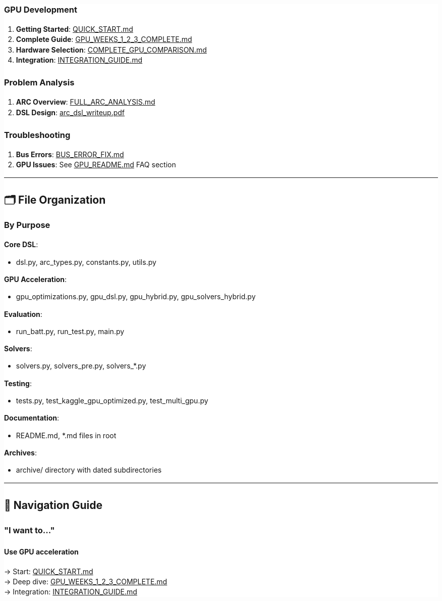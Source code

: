 ### GPU Development
1. **Getting Started**: [QUICK_START.md](QUICK_START.md)
2. **Complete Guide**: [GPU_WEEKS_1_2_3_COMPLETE.md](GPU_WEEKS_1_2_3_COMPLETE.md)
3. **Hardware Selection**: [COMPLETE_GPU_COMPARISON.md](COMPLETE_GPU_COMPARISON.md)
4. **Integration**: [INTEGRATION_GUIDE.md](INTEGRATION_GUIDE.md)

### Problem Analysis
1. **ARC Overview**: [FULL_ARC_ANALYSIS.md](FULL_ARC_ANALYSIS.md)
2. **DSL Design**: [arc_dsl_writeup.pdf](arc_dsl_writeup.pdf)

### Troubleshooting
1. **Bus Errors**: [BUS_ERROR_FIX.md](BUS_ERROR_FIX.md)
2. **GPU Issues**: See [GPU_README.md](GPU_README.md) FAQ section

---

## 🗂️ File Organization

### By Purpose

**Core DSL**:
- dsl.py, arc_types.py, constants.py, utils.py

**GPU Acceleration**:
- gpu_optimizations.py, gpu_dsl.py, gpu_hybrid.py, gpu_solvers_hybrid.py

**Evaluation**:
- run_batt.py, run_test.py, main.py

**Solvers**:
- solvers.py, solvers_pre.py, solvers_*.py

**Testing**:
- tests.py, test_kaggle_gpu_optimized.py, test_multi_gpu.py

**Documentation**:
- README.md, *.md files in root

**Archives**:
- archive/ directory with dated subdirectories

---

## 🎯 Navigation Guide

### "I want to..."

#### Use GPU acceleration
→ Start: [QUICK_START.md](QUICK_START.md)  
→ Deep dive: [GPU_WEEKS_1_2_3_COMPLETE.md](GPU_WEEKS_1_2_3_COMPLETE.md)  
→ Integration: [INTEGRATION_GUIDE.md](INTEGRATION_GUIDE.md)
